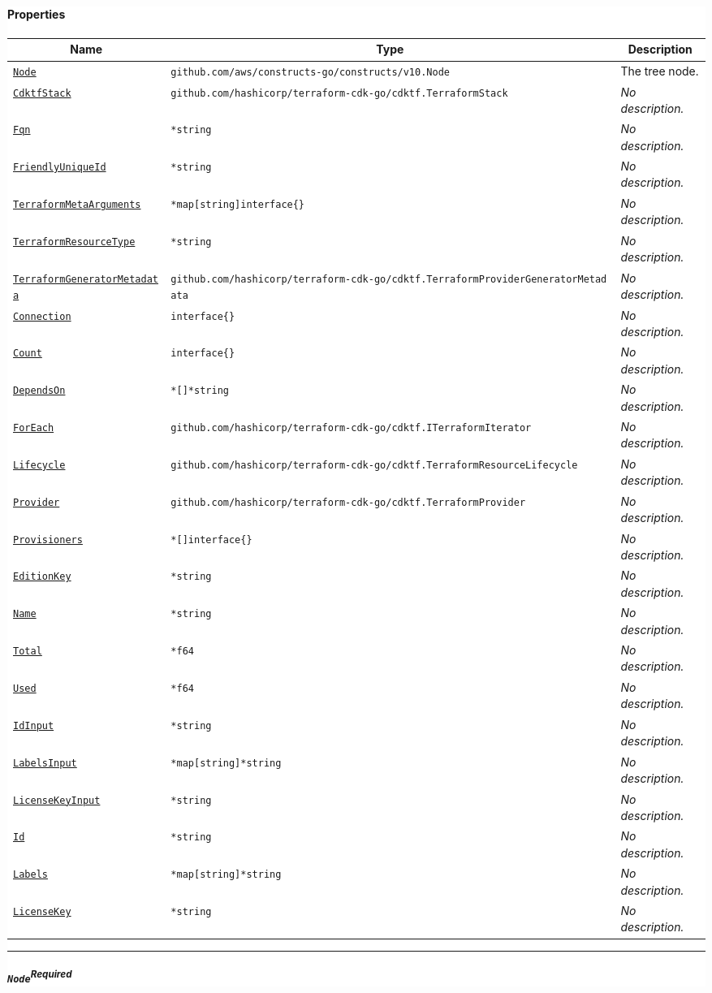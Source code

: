 
#### Properties <a name="Properties" id="Properties"></a>

| **Name** | **Type** | **Description** |
| --- | --- | --- |
| <code><a href="#@cdktf/provider-vsphere.licenseResource.LicenseResource.property.node">Node</a></code> | <code>github.com/aws/constructs-go/constructs/v10.Node</code> | The tree node. |
| <code><a href="#@cdktf/provider-vsphere.licenseResource.LicenseResource.property.cdktfStack">CdktfStack</a></code> | <code>github.com/hashicorp/terraform-cdk-go/cdktf.TerraformStack</code> | *No description.* |
| <code><a href="#@cdktf/provider-vsphere.licenseResource.LicenseResource.property.fqn">Fqn</a></code> | <code>*string</code> | *No description.* |
| <code><a href="#@cdktf/provider-vsphere.licenseResource.LicenseResource.property.friendlyUniqueId">FriendlyUniqueId</a></code> | <code>*string</code> | *No description.* |
| <code><a href="#@cdktf/provider-vsphere.licenseResource.LicenseResource.property.terraformMetaArguments">TerraformMetaArguments</a></code> | <code>*map[string]interface{}</code> | *No description.* |
| <code><a href="#@cdktf/provider-vsphere.licenseResource.LicenseResource.property.terraformResourceType">TerraformResourceType</a></code> | <code>*string</code> | *No description.* |
| <code><a href="#@cdktf/provider-vsphere.licenseResource.LicenseResource.property.terraformGeneratorMetadata">TerraformGeneratorMetadata</a></code> | <code>github.com/hashicorp/terraform-cdk-go/cdktf.TerraformProviderGeneratorMetadata</code> | *No description.* |
| <code><a href="#@cdktf/provider-vsphere.licenseResource.LicenseResource.property.connection">Connection</a></code> | <code>interface{}</code> | *No description.* |
| <code><a href="#@cdktf/provider-vsphere.licenseResource.LicenseResource.property.count">Count</a></code> | <code>interface{}</code> | *No description.* |
| <code><a href="#@cdktf/provider-vsphere.licenseResource.LicenseResource.property.dependsOn">DependsOn</a></code> | <code>*[]*string</code> | *No description.* |
| <code><a href="#@cdktf/provider-vsphere.licenseResource.LicenseResource.property.forEach">ForEach</a></code> | <code>github.com/hashicorp/terraform-cdk-go/cdktf.ITerraformIterator</code> | *No description.* |
| <code><a href="#@cdktf/provider-vsphere.licenseResource.LicenseResource.property.lifecycle">Lifecycle</a></code> | <code>github.com/hashicorp/terraform-cdk-go/cdktf.TerraformResourceLifecycle</code> | *No description.* |
| <code><a href="#@cdktf/provider-vsphere.licenseResource.LicenseResource.property.provider">Provider</a></code> | <code>github.com/hashicorp/terraform-cdk-go/cdktf.TerraformProvider</code> | *No description.* |
| <code><a href="#@cdktf/provider-vsphere.licenseResource.LicenseResource.property.provisioners">Provisioners</a></code> | <code>*[]interface{}</code> | *No description.* |
| <code><a href="#@cdktf/provider-vsphere.licenseResource.LicenseResource.property.editionKey">EditionKey</a></code> | <code>*string</code> | *No description.* |
| <code><a href="#@cdktf/provider-vsphere.licenseResource.LicenseResource.property.name">Name</a></code> | <code>*string</code> | *No description.* |
| <code><a href="#@cdktf/provider-vsphere.licenseResource.LicenseResource.property.total">Total</a></code> | <code>*f64</code> | *No description.* |
| <code><a href="#@cdktf/provider-vsphere.licenseResource.LicenseResource.property.used">Used</a></code> | <code>*f64</code> | *No description.* |
| <code><a href="#@cdktf/provider-vsphere.licenseResource.LicenseResource.property.idInput">IdInput</a></code> | <code>*string</code> | *No description.* |
| <code><a href="#@cdktf/provider-vsphere.licenseResource.LicenseResource.property.labelsInput">LabelsInput</a></code> | <code>*map[string]*string</code> | *No description.* |
| <code><a href="#@cdktf/provider-vsphere.licenseResource.LicenseResource.property.licenseKeyInput">LicenseKeyInput</a></code> | <code>*string</code> | *No description.* |
| <code><a href="#@cdktf/provider-vsphere.licenseResource.LicenseResource.property.id">Id</a></code> | <code>*string</code> | *No description.* |
| <code><a href="#@cdktf/provider-vsphere.licenseResource.LicenseResource.property.labels">Labels</a></code> | <code>*map[string]*string</code> | *No description.* |
| <code><a href="#@cdktf/provider-vsphere.licenseResource.LicenseResource.property.licenseKey">LicenseKey</a></code> | <code>*string</code> | *No description.* |

---

##### `Node`<sup>Required</sup> <a name="Node" id="@cdktf/provider-vsphere.licenseResource.LicenseResource.property.node"></a>

